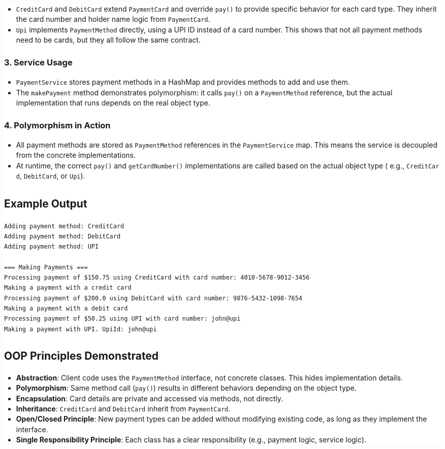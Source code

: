 - `CreditCard` and `DebitCard` extend `PaymentCard` and override `pay()` to provide specific behavior for each card
  type. They inherit the card number and holder name logic from `PaymentCard`.
- `Upi` implements `PaymentMethod` directly, using a UPI ID instead of a card number. This shows that not all payment
  methods need to be cards, but they all follow the same contract.

### 3. Service Usage

- `PaymentService` stores payment methods in a HashMap and provides methods to add and use them.
- The `makePayment` method demonstrates polymorphism: it calls `pay()` on a `PaymentMethod` reference, but the actual
  implementation that runs depends on the real object type.

### 4. Polymorphism in Action

- All payment methods are stored as `PaymentMethod` references in the `PaymentService` map. This means the service is
  decoupled from the concrete implementations.
- At runtime, the correct `pay()` and `getCardNumber()` implementations are called based on the actual object type (
  e.g., `CreditCard`, `DebitCard`, or `Upi`).

## Example Output

```
Adding payment method: CreditCard
Adding payment method: DebitCard
Adding payment method: UPI

=== Making Payments ===
Processing payment of $150.75 using CreditCard with card number: 4010-5678-9012-3456
Making a payment with a credit card
Processing payment of $200.0 using DebitCard with card number: 9876-5432-1098-7654
Making a payment with a debit card
Processing payment of $50.25 using UPI with card number: john@upi
Making a payment with UPI. UpiId: john@upi
```

## OOP Principles Demonstrated

- **Abstraction**: Client code uses the `PaymentMethod` interface, not concrete classes. This hides implementation
  details.
- **Polymorphism**: Same method call (`pay()`) results in different behaviors depending on the object type.
- **Encapsulation**: Card details are private and accessed via methods, not directly.
- **Inheritance**: `CreditCard` and `DebitCard` inherit from `PaymentCard`.
- **Open/Closed Principle**: New payment types can be added without modifying existing code, as long as they implement
  the interface.
- **Single Responsibility Principle**: Each class has a clear responsibility (e.g., payment logic, service logic).
